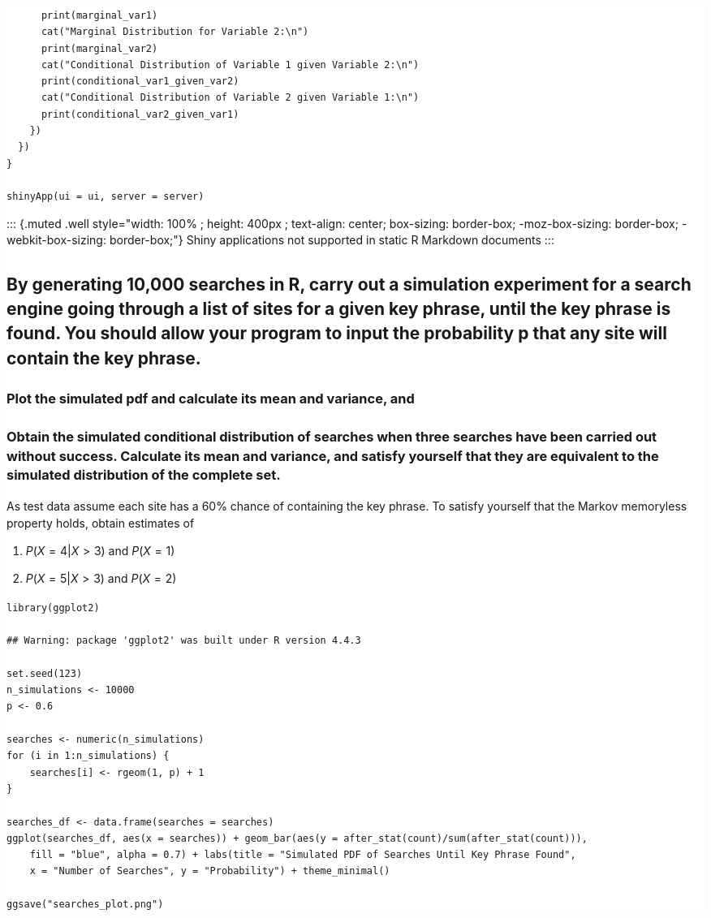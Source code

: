```         
      print(marginal_var1)
      cat("Marginal Distribution for Variable 2:\n")
      print(marginal_var2)
      cat("Conditional Distribution of Variable 1 given Variable 2:\n")
      print(conditional_var1_given_var2)
      cat("Conditional Distribution of Variable 2 given Variable 1:\n")
      print(conditional_var2_given_var1)
    })
  })
}

shinyApp(ui = ui, server = server)
```

::: {.muted .well style="width: 100% ; height: 400px ; text-align: center; box-sizing: border-box; -moz-box-sizing: border-box; -webkit-box-sizing: border-box;"}
Shiny applications not supported in static R Markdown documents
:::

## By generating 10,000 searches in R, carry out a simulation experiment for a search engine going through a list of sites for a given key phrase, until the key phrase is found. You should allow your program to input the probability p that any site will contain the key phrase.

### Plot the simulated pdf and calculate its mean and variance, and

### Obtain the simulated conditional distribution of searches when three searches have been carried out without success. Calculate its mean and variance, and satisfy yourself that they are equivalent to the simulated distribution of the complete set.

As test data assume each site has a 60% chance of containing the key phrase. To satisfy yourself that the Markov memoryless property holds, obtain estimates of

1.  *P*(*X* = 4\|*X* \> 3) and *P*(*X* = 1)

2.  *P*(*X* = 5\|*X* \> 3) and *P*(*X* = 2)



```         
library(ggplot2)

## Warning: package 'ggplot2' was built under R version 4.4.3

set.seed(123)
n_simulations <- 10000
p <- 0.6

searches <- numeric(n_simulations)
for (i in 1:n_simulations) {
    searches[i] <- rgeom(1, p) + 1
}

searches_df <- data.frame(searches = searches)
ggplot(searches_df, aes(x = searches)) + geom_bar(aes(y = after_stat(count)/sum(after_stat(count))),
    fill = "blue", alpha = 0.7) + labs(title = "Simulated PDF of Searches Until Key Phrase Found",
    x = "Number of Searches", y = "Probability") + theme_minimal()

ggsave("searches_plot.png")

```